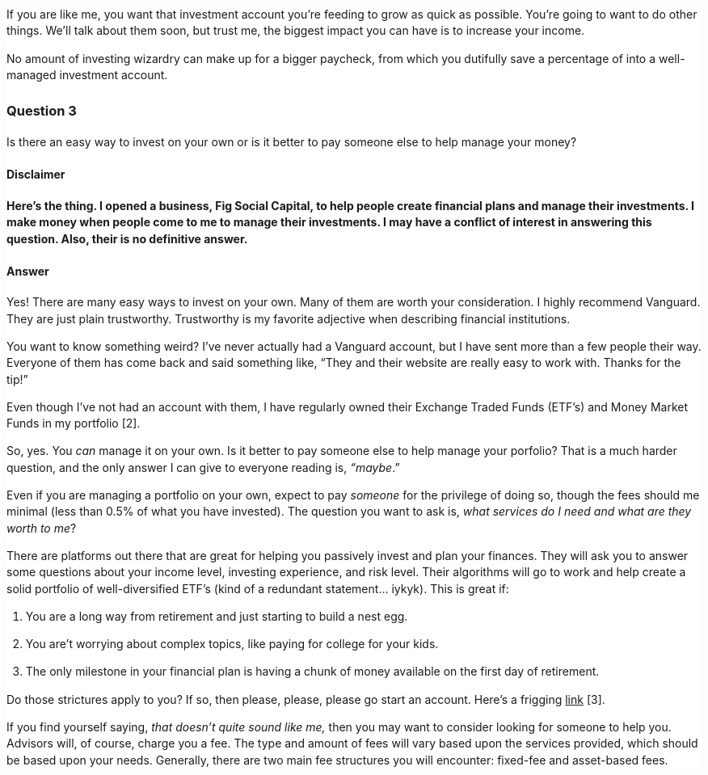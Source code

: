 If you are like me, you want that investment account you’re feeding to grow as quick as possible. You’re going to want to do other things. We’ll talk about them soon, but trust me, the biggest impact you can have is to increase your income.

No amount of investing wizardry can make up for a bigger paycheck, from which you dutifully save a percentage of into a well-managed investment account.

### Question 3

Is there an easy way to invest on your own or is it better to pay someone else to help manage your money?

#### Disclaimer

**Here’s the thing. I opened a business, Fig Social Capital, to help people create financial plans and manage their investments. I make money when people come to me to manage their investments. I may have a conflict of interest in answering this question. Also, their is no definitive answer.**

#### Answer

Yes! There are many easy ways to invest on your own. Many of them are worth your consideration. I highly recommend Vanguard. They are just plain trustworthy. Trustworthy is my favorite adjective when describing financial institutions.

You want to know something weird? I’ve never actually had a Vanguard account, but I have sent more than a few people their way. Everyone of them has come back and said something like, “They and their website are really easy to work with. Thanks for the tip!”

Even though I’ve not had an account with them, I have regularly owned their Exchange Traded Funds (ETF’s) and Money Market Funds in my portfolio \[2\].

So, yes. You _can_ manage it on your own. Is it better to pay someone else to help manage your porfolio? That is a much harder question, and the only answer I can give to everyone reading is, _“maybe_.”

Even if you are managing a portfolio on your own, expect to pay _someone_ for the privilege of doing so, though the fees should me minimal (less than 0.5% of what you have invested). The question you want to ask is, _what services do I need and what are they worth to me_?

There are platforms out there that are great for helping you passively invest and plan your finances. They will ask you to answer some questions about your income level, investing experience, and risk level. Their algorithms will go to work and help create a solid portfolio of well-diversified ETF’s (kind of a redundant statement… iykyk). This is great if:

1.  You are a long way from retirement and just starting to build a nest egg.
    
2.  You are’t worrying about complex topics, like paying for college for your kids.
    
3.  The only milestone in your financial plan is having a chunk of money available on the first day of retirement.
    

Do those strictures apply to you? If so, then please, please, please go start an account. Here’s a frigging [link](https://investor.vanguard.com/home) \[3\].

If you find yourself saying, _that doesn’t quite sound like me,_ then you may want to consider looking for someone to help you. Advisors will, of course, charge you a fee. The type and amount of fees will vary based upon the services provided, which should be based upon your needs. Generally, there are two main fee structures you will encounter: fixed-fee and asset-based fees.
